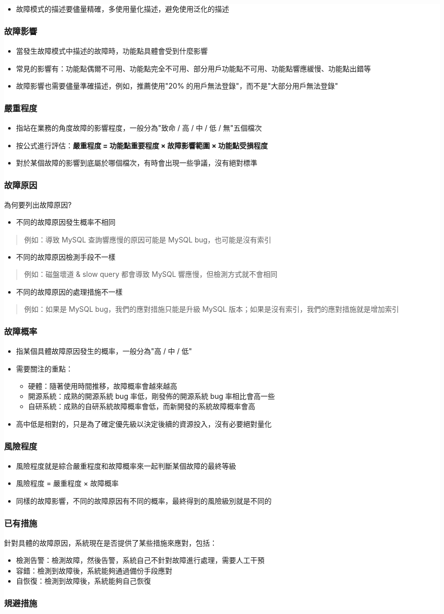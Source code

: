- 故障模式的描述要儘量精確，多使用量化描述，避免使用泛化的描述

### 故障影響

- 當發生故障模式中描述的故障時，功能點具體會受到什麼影響

- 常見的影響有：功能點偶爾不可用、功能點完全不可用、部分用戶功能點不可用、功能點響應緩慢、功能點出錯等

- 故障影響也需要儘量準確描述，例如，推薦使用"20% 的用戶無法登錄"，而不是"大部分用戶無法登錄"

### 嚴重程度

- 指站在業務的角度故障的影響程度，一般分為"致命 / 高 / 中 / 低 / 無"五個檔次

- 按公式進行評估：**嚴重程度 = 功能點重要程度 × 故障影響範圍 × 功能點受損程度**

- 對於某個故障的影響到底屬於哪個檔次，有時會出現一些爭議，沒有絕對標準

### 故障原因

為何要列出故障原因?

- 不同的故障原因發生概率不相同
> 例如：導致 MySQL 查詢響應慢的原因可能是 MySQL bug，也可能是沒有索引

- 不同的故障原因檢測手段不一樣
> 例如：磁盤壞道 & slow query 都會導致 MySQL 響應慢，但檢測方式就不會相同

- 不同的故障原因的處理措施不一樣
> 例如：如果是 MySQL bug，我們的應對措施只能是升級 MySQL 版本；如果是沒有索引，我們的應對措施就是增加索引

### 故障概率

- 指某個具體故障原因發生的概率，一般分為"高 / 中 / 低"

- 需要關注的重點：
  - 硬體：隨著使用時間推移，故障概率會越來越高
  - 開源系統：成熟的開源系統 bug 率低，剛發佈的開源系統 bug 率相比會高一些
  - 自研系統：成熟的自研系統故障概率會低，而新開發的系統故障概率會高

- 高中低是相對的，只是為了確定優先級以決定後續的資源投入，沒有必要絕對量化

### 風險程度

- 風險程度就是綜合嚴重程度和故障概率來一起判斷某個故障的最終等級

- 風險程度 = 嚴重程度 × 故障概率

- 同樣的故障影響，不同的故障原因有不同的概率，最終得到的風險級別就是不同的

### 已有措施

針對具體的故障原因，系統現在是否提供了某些措施來應對，包括：
- 檢測告警：檢測故障，然後告警，系統自己不針對故障進行處理，需要人工干預
- 容錯：檢測到故障後，系統能夠通過備份手段應對
- 自恢復：檢測到故障後，系統能夠自己恢復

### 規避措施
